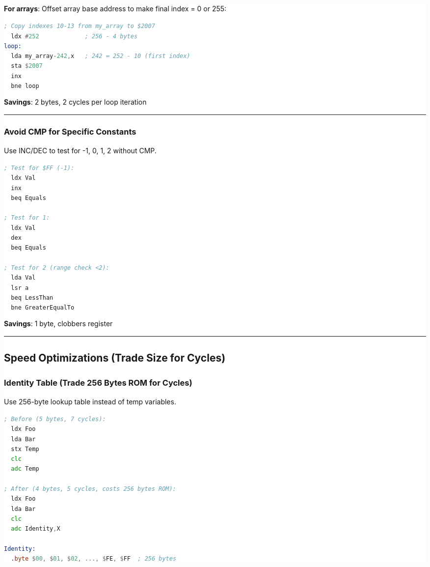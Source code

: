 **For arrays**: Offset array base address to make final index = 0 or 255:
```asm
; Copy indexes 10-13 from my_array to $2007
  ldx #252             ; 256 - 4 bytes
loop:
  lda my_array-242,x   ; 242 = 252 - 10 (first index)
  sta $2007
  inx
  bne loop
```

**Savings**: 2 bytes, 2 cycles per loop iteration

---

### Avoid CMP for Specific Constants
Use INC/DEC to test for -1, 0, 1, 2 without CMP.

```asm
; Test for $FF (-1):
  ldx Val
  inx
  beq Equals

; Test for 1:
  ldx Val
  dex
  beq Equals

; Test for 2 (range check <2):
  lda Val
  lsr a
  beq LessThan
  bne GreaterEqualTo
```

**Savings**: 1 byte, clobbers register

---

## Speed Optimizations (Trade Size for Cycles)

### Identity Table (Trade 256 Bytes ROM for Cycles)
Use 256-byte lookup table instead of temp variables.

```asm
; Before (5 bytes, 7 cycles):
  ldx Foo
  lda Bar
  stx Temp
  clc
  adc Temp

; After (4 bytes, 5 cycles, costs 256 bytes ROM):
  ldx Foo
  lda Bar
  clc
  adc Identity,X

Identity:
  .byte $00, $01, $02, ..., $FE, $FF  ; 256 bytes
```
